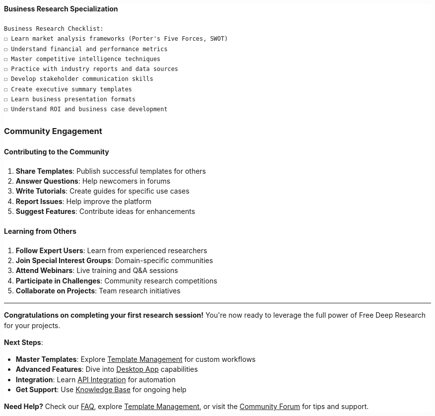 #### **Business Research Specialization**
```
Business Research Checklist:
☐ Learn market analysis frameworks (Porter's Five Forces, SWOT)
☐ Understand financial and performance metrics
☐ Master competitive intelligence techniques
☐ Practice with industry reports and data sources
☐ Develop stakeholder communication skills
☐ Create executive summary templates
☐ Learn business presentation formats
☐ Understand ROI and business case development
```

### Community Engagement

#### **Contributing to the Community**
1. **Share Templates**: Publish successful templates for others
2. **Answer Questions**: Help newcomers in forums
3. **Write Tutorials**: Create guides for specific use cases
4. **Report Issues**: Help improve the platform
5. **Suggest Features**: Contribute ideas for enhancements

#### **Learning from Others**
1. **Follow Expert Users**: Learn from experienced researchers
2. **Join Special Interest Groups**: Domain-specific communities
3. **Attend Webinars**: Live training and Q&A sessions
4. **Participate in Challenges**: Community research competitions
5. **Collaborate on Projects**: Team research initiatives

---

**Congratulations on completing your first research session!** You're now ready to leverage the full power of Free Deep Research for your projects.

**Next Steps**:
- **Master Templates**: Explore [Template Management](./templates.md) for custom workflows
- **Advanced Features**: Dive into [Desktop App](./desktop-app.md) capabilities
- **Integration**: Learn [API Integration](./api-integration.md) for automation
- **Get Support**: Use [Knowledge Base](./knowledge-base.md) for ongoing help

**Need Help?** Check our [FAQ](./faq.md), explore [Template Management](./templates.md), or visit the [Community Forum](https://community.freedeepresearch.org) for tips and support.
